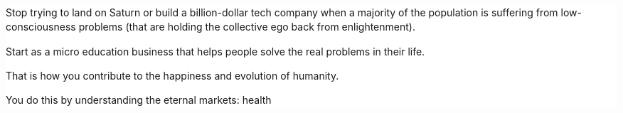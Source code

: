 Stop trying to land on Saturn or build a billion-dollar tech company when a majority of the population is suffering from low-consciousness problems (that are holding the collective ego back from enlightenment).

Start as a micro education business that helps people solve the real problems in their life.

That is how you contribute to the happiness and evolution of humanity.

You do this by understanding the eternal markets: health

